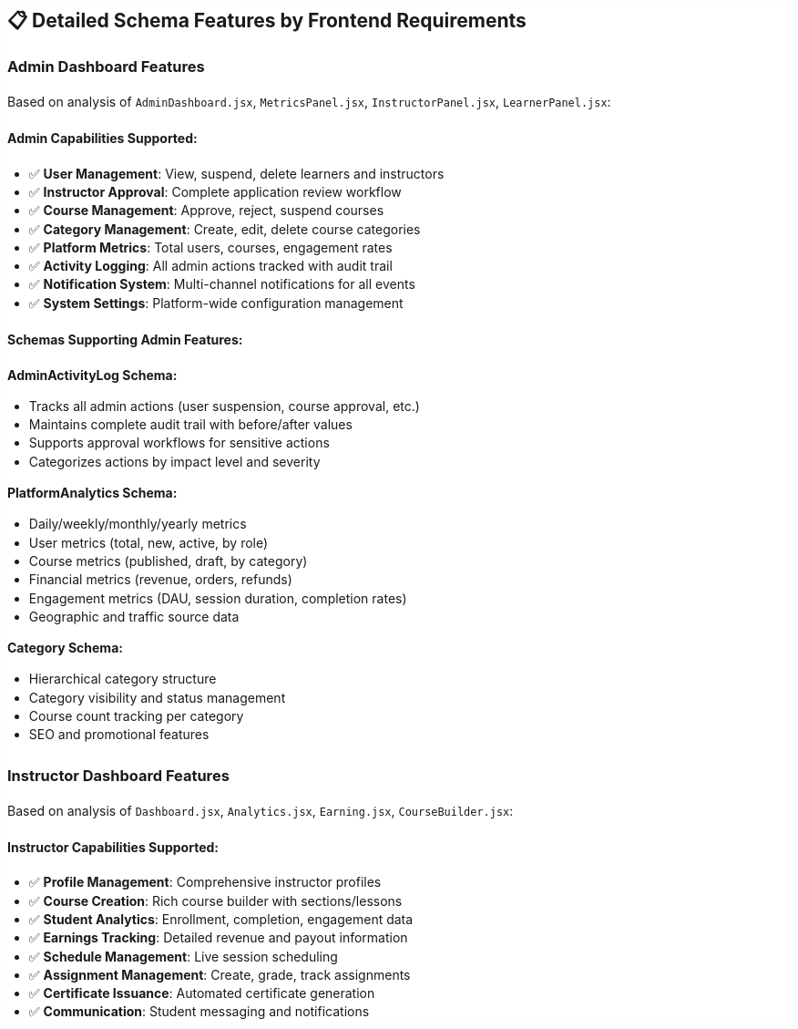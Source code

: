 ## 📋 Detailed Schema Features by Frontend Requirements

### **Admin Dashboard Features**

Based on analysis of `AdminDashboard.jsx`, `MetricsPanel.jsx`, `InstructorPanel.jsx`, `LearnerPanel.jsx`:

#### **Admin Capabilities Supported:**
- ✅ **User Management**: View, suspend, delete learners and instructors
- ✅ **Instructor Approval**: Complete application review workflow
- ✅ **Course Management**: Approve, reject, suspend courses
- ✅ **Category Management**: Create, edit, delete course categories
- ✅ **Platform Metrics**: Total users, courses, engagement rates
- ✅ **Activity Logging**: All admin actions tracked with audit trail
- ✅ **Notification System**: Multi-channel notifications for all events
- ✅ **System Settings**: Platform-wide configuration management

#### **Schemas Supporting Admin Features:**

**AdminActivityLog Schema:**
- Tracks all admin actions (user suspension, course approval, etc.)
- Maintains complete audit trail with before/after values
- Supports approval workflows for sensitive actions
- Categorizes actions by impact level and severity

**PlatformAnalytics Schema:**
- Daily/weekly/monthly/yearly metrics
- User metrics (total, new, active, by role)
- Course metrics (published, draft, by category)
- Financial metrics (revenue, orders, refunds)
- Engagement metrics (DAU, session duration, completion rates)
- Geographic and traffic source data

**Category Schema:**
- Hierarchical category structure
- Category visibility and status management
- Course count tracking per category
- SEO and promotional features

### **Instructor Dashboard Features**

Based on analysis of `Dashboard.jsx`, `Analytics.jsx`, `Earning.jsx`, `CourseBuilder.jsx`:

#### **Instructor Capabilities Supported:**
- ✅ **Profile Management**: Comprehensive instructor profiles
- ✅ **Course Creation**: Rich course builder with sections/lessons
- ✅ **Student Analytics**: Enrollment, completion, engagement data
- ✅ **Earnings Tracking**: Detailed revenue and payout information
- ✅ **Schedule Management**: Live session scheduling
- ✅ **Assignment Management**: Create, grade, track assignments
- ✅ **Certificate Issuance**: Automated certificate generation
- ✅ **Communication**: Student messaging and notifications
